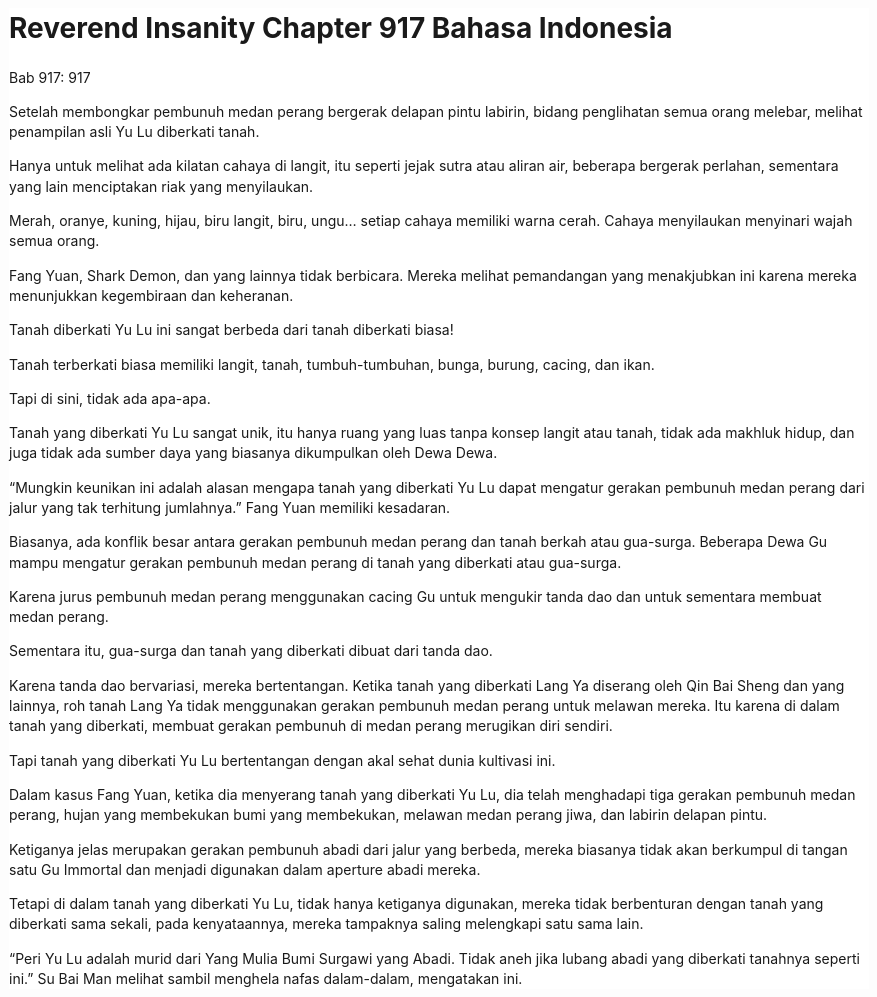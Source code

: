 # Reverend Insanity Chapter 917 Bahasa Indonesia

Bab 917: 917

Setelah membongkar pembunuh medan perang bergerak delapan pintu labirin, bidang penglihatan semua orang melebar, melihat penampilan asli Yu Lu diberkati tanah.

Hanya untuk melihat ada kilatan cahaya di langit, itu seperti jejak sutra atau aliran air, beberapa bergerak perlahan, sementara yang lain menciptakan riak yang menyilaukan.

Merah, oranye, kuning, hijau, biru langit, biru, ungu… setiap cahaya memiliki warna cerah. Cahaya menyilaukan menyinari wajah semua orang.

Fang Yuan, Shark Demon, dan yang lainnya tidak berbicara. Mereka melihat pemandangan yang menakjubkan ini karena mereka menunjukkan kegembiraan dan keheranan.

Tanah diberkati Yu Lu ini sangat berbeda dari tanah diberkati biasa!

Tanah terberkati biasa memiliki langit, tanah, tumbuh-tumbuhan, bunga, burung, cacing, dan ikan.

Tapi di sini, tidak ada apa-apa.

Tanah yang diberkati Yu Lu sangat unik, itu hanya ruang yang luas tanpa konsep langit atau tanah, tidak ada makhluk hidup, dan juga tidak ada sumber daya yang biasanya dikumpulkan oleh Dewa Dewa.

“Mungkin keunikan ini adalah alasan mengapa tanah yang diberkati Yu Lu dapat mengatur gerakan pembunuh medan perang dari jalur yang tak terhitung jumlahnya.” Fang Yuan memiliki kesadaran.

Biasanya, ada konflik besar antara gerakan pembunuh medan perang dan tanah berkah atau gua-surga. Beberapa Dewa Gu mampu mengatur gerakan pembunuh medan perang di tanah yang diberkati atau gua-surga.

Karena jurus pembunuh medan perang menggunakan cacing Gu untuk mengukir tanda dao dan untuk sementara membuat medan perang.

Sementara itu, gua-surga dan tanah yang diberkati dibuat dari tanda dao.

Karena tanda dao bervariasi, mereka bertentangan. Ketika tanah yang diberkati Lang Ya diserang oleh Qin Bai Sheng dan yang lainnya, roh tanah Lang Ya tidak menggunakan gerakan pembunuh medan perang untuk melawan mereka. Itu karena di dalam tanah yang diberkati, membuat gerakan pembunuh di medan perang merugikan diri sendiri.

Tapi tanah yang diberkati Yu Lu bertentangan dengan akal sehat dunia kultivasi ini.

Dalam kasus Fang Yuan, ketika dia menyerang tanah yang diberkati Yu Lu, dia telah menghadapi tiga gerakan pembunuh medan perang, hujan yang membekukan bumi yang membekukan, melawan medan perang jiwa, dan labirin delapan pintu.

Ketiganya jelas merupakan gerakan pembunuh abadi dari jalur yang berbeda, mereka biasanya tidak akan berkumpul di tangan satu Gu Immortal dan menjadi digunakan dalam aperture abadi mereka.

Tetapi di dalam tanah yang diberkati Yu Lu, tidak hanya ketiganya digunakan, mereka tidak berbenturan dengan tanah yang diberkati sama sekali, pada kenyataannya, mereka tampaknya saling melengkapi satu sama lain.

“Peri Yu Lu adalah murid dari Yang Mulia Bumi Surgawi yang Abadi. Tidak aneh jika lubang abadi yang diberkati tanahnya seperti ini.” Su Bai Man melihat sambil menghela nafas dalam-dalam, mengatakan ini.
